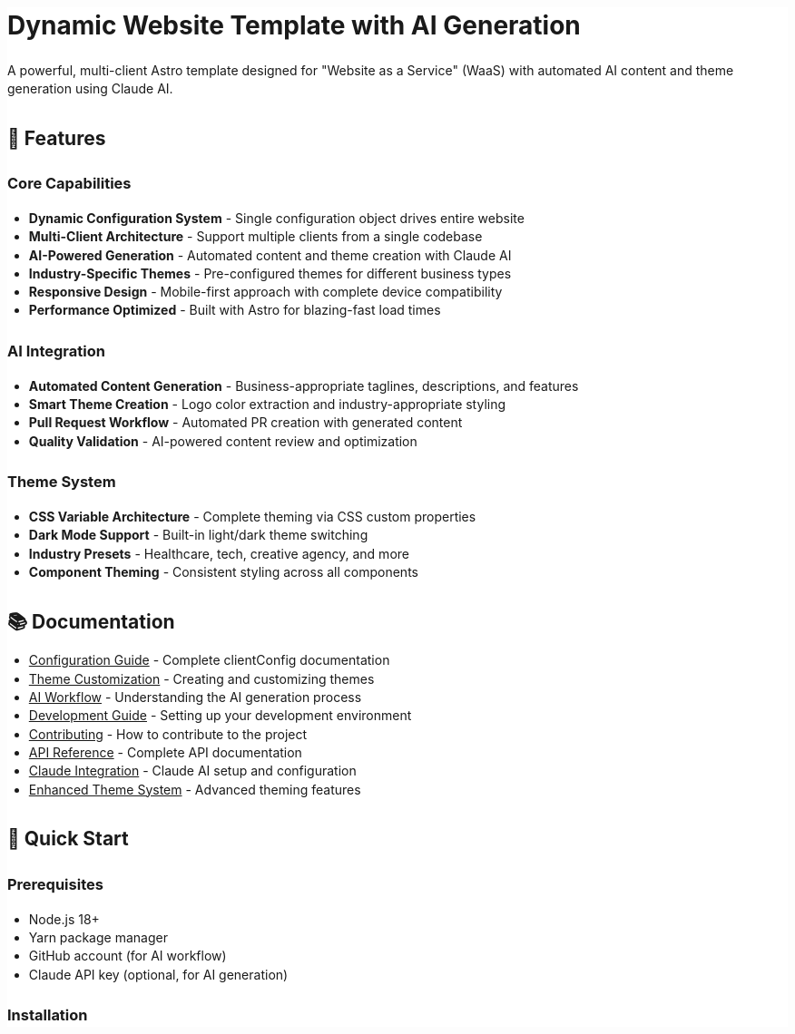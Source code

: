 # Dynamic Website Template with AI Generation

A powerful, multi-client Astro template designed for "Website as a Service" (WaaS) with automated AI content and theme generation using Claude AI.

## 🚀 Features

### Core Capabilities
- **Dynamic Configuration System** - Single configuration object drives entire website
- **Multi-Client Architecture** - Support multiple clients from a single codebase
- **AI-Powered Generation** - Automated content and theme creation with Claude AI
- **Industry-Specific Themes** - Pre-configured themes for different business types
- **Responsive Design** - Mobile-first approach with complete device compatibility
- **Performance Optimized** - Built with Astro for blazing-fast load times

### AI Integration
- **Automated Content Generation** - Business-appropriate taglines, descriptions, and features
- **Smart Theme Creation** - Logo color extraction and industry-appropriate styling
- **Pull Request Workflow** - Automated PR creation with generated content
- **Quality Validation** - AI-powered content review and optimization

### Theme System
- **CSS Variable Architecture** - Complete theming via CSS custom properties
- **Dark Mode Support** - Built-in light/dark theme switching
- **Industry Presets** - Healthcare, tech, creative agency, and more
- **Component Theming** - Consistent styling across all components

## 📚 Documentation

- [Configuration Guide](docs/CONFIGURATION.md) - Complete clientConfig documentation
- [Theme Customization](docs/THEMES.md) - Creating and customizing themes
- [AI Workflow](docs/AI_WORKFLOW.md) - Understanding the AI generation process
- [Development Guide](docs/DEVELOPMENT.md) - Setting up your development environment
- [Contributing](docs/CONTRIBUTING.md) - How to contribute to the project
- [API Reference](docs/API.md) - Complete API documentation
- [Claude Integration](docs/CLAUDE_INTEGRATION.md) - Claude AI setup and configuration
- [Enhanced Theme System](docs/ENHANCED_THEME_SYSTEM.md) - Advanced theming features

## 🏃 Quick Start

### Prerequisites
- Node.js 18+
- Yarn package manager
- GitHub account (for AI workflow)
- Claude API key (optional, for AI generation)

### Installation
